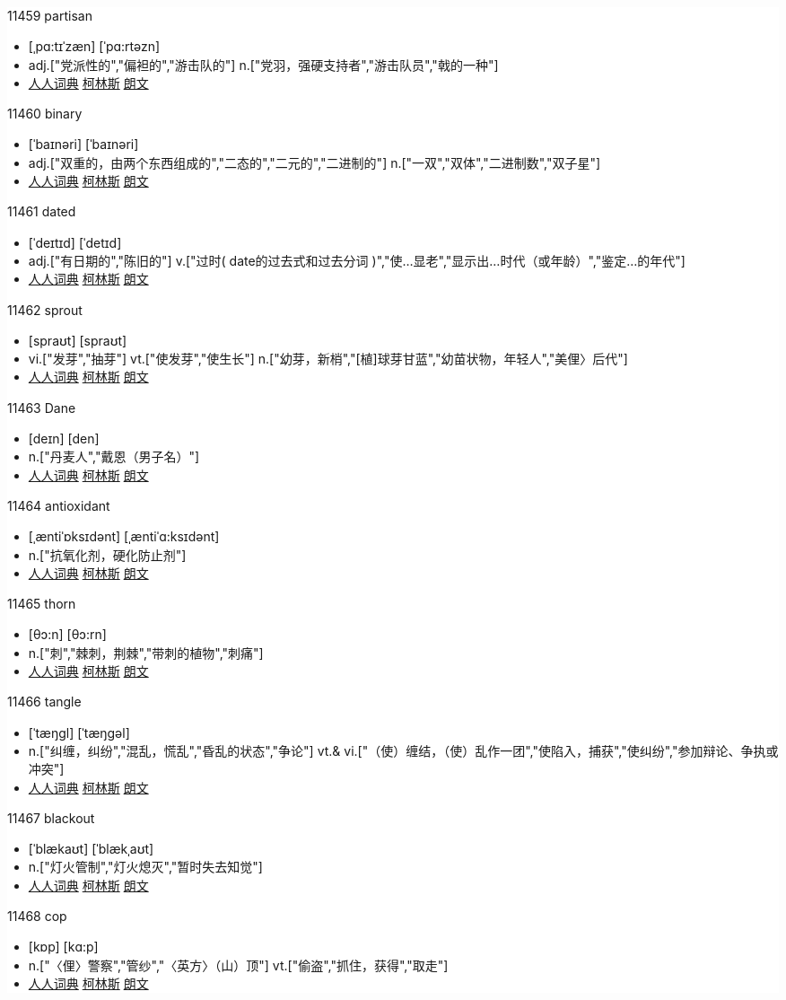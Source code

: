11459 partisan 
- [ˌpɑ:tɪˈzæn]  [ˈpɑ:rtəzn] 
- adj.["党派性的","偏袒的","游击队的"]  n.["党羽，强硬支持者","游击队员","戟的一种"]   
- [人人词典](https://www.91dict.com/words?w=partisan) [柯林斯](https://www.collinsdictionary.com/zh/dictionary/english/partisan) [朗文](https://www.ldoceonline.com/dictionary/partisan) 

11460 binary 
- [ˈbaɪnəri]  [ˈbaɪnəri] 
- adj.["双重的，由两个东西组成的","二态的","二元的","二进制的"]  n.["一双","双体","二进制数","双子星"]   
- [人人词典](https://www.91dict.com/words?w=binary) [柯林斯](https://www.collinsdictionary.com/zh/dictionary/english/binary) [朗文](https://www.ldoceonline.com/dictionary/binary) 

11461 dated 
- [ˈdeɪtɪd]  [ˈdetɪd] 
- adj.["有日期的","陈旧的"]  v.["过时( date的过去式和过去分词 )","使…显老","显示出…时代（或年龄）","鉴定…的年代"]   
- [人人词典](https://www.91dict.com/words?w=dated) [柯林斯](https://www.collinsdictionary.com/zh/dictionary/english/dated) [朗文](https://www.ldoceonline.com/dictionary/dated) 

11462 sprout 
- [spraʊt]  [spraʊt] 
- vi.["发芽","抽芽"]  vt.["使发芽","使生长"]  n.["幼芽，新梢","[植]球芽甘蓝","幼苗状物，年轻人","美俚〉后代"]   
- [人人词典](https://www.91dict.com/words?w=sprout) [柯林斯](https://www.collinsdictionary.com/zh/dictionary/english/sprout) [朗文](https://www.ldoceonline.com/dictionary/sprout) 

11463 Dane 
- [deɪn]  [den] 
- n.["丹麦人","戴恩（男子名）"]   
- [人人词典](https://www.91dict.com/words?w=Dane) [柯林斯](https://www.collinsdictionary.com/zh/dictionary/english/Dane) [朗文](https://www.ldoceonline.com/dictionary/Dane) 

11464 antioxidant 
- [ˌæntiˈɒksɪdənt]  [ˌæntiˈɑ:ksɪdənt] 
- n.["抗氧化剂，硬化防止剂"]   
- [人人词典](https://www.91dict.com/words?w=antioxidant) [柯林斯](https://www.collinsdictionary.com/zh/dictionary/english/antioxidant) [朗文](https://www.ldoceonline.com/dictionary/antioxidant) 

11465 thorn 
- [θɔ:n]  [θɔ:rn] 
- n.["刺","棘刺，荆棘","带刺的植物","刺痛"]   
- [人人词典](https://www.91dict.com/words?w=thorn) [柯林斯](https://www.collinsdictionary.com/zh/dictionary/english/thorn) [朗文](https://www.ldoceonline.com/dictionary/thorn) 

11466 tangle 
- [ˈtæŋgl]  [ˈtæŋɡəl] 
- n.["纠缠，纠纷","混乱，慌乱","昏乱的状态","争论"]  vt.& vi.["（使）缠结，（使）乱作一团","使陷入，捕获","使纠纷","参加辩论、争执或冲突"]   
- [人人词典](https://www.91dict.com/words?w=tangle) [柯林斯](https://www.collinsdictionary.com/zh/dictionary/english/tangle) [朗文](https://www.ldoceonline.com/dictionary/tangle) 

11467 blackout 
- [ˈblækaʊt]  [ˈblækˌaʊt] 
- n.["灯火管制","灯火熄灭","暂时失去知觉"]   
- [人人词典](https://www.91dict.com/words?w=blackout) [柯林斯](https://www.collinsdictionary.com/zh/dictionary/english/blackout) [朗文](https://www.ldoceonline.com/dictionary/blackout) 

11468 cop 
- [kɒp]  [kɑ:p] 
- n.["〈俚〉警察","管纱","〈英方〉（山）顶"]  vt.["偷盗","抓住，获得","取走"]   
- [人人词典](https://www.91dict.com/words?w=cop) [柯林斯](https://www.collinsdictionary.com/zh/dictionary/english/cop) [朗文](https://www.ldoceonline.com/dictionary/cop) 

